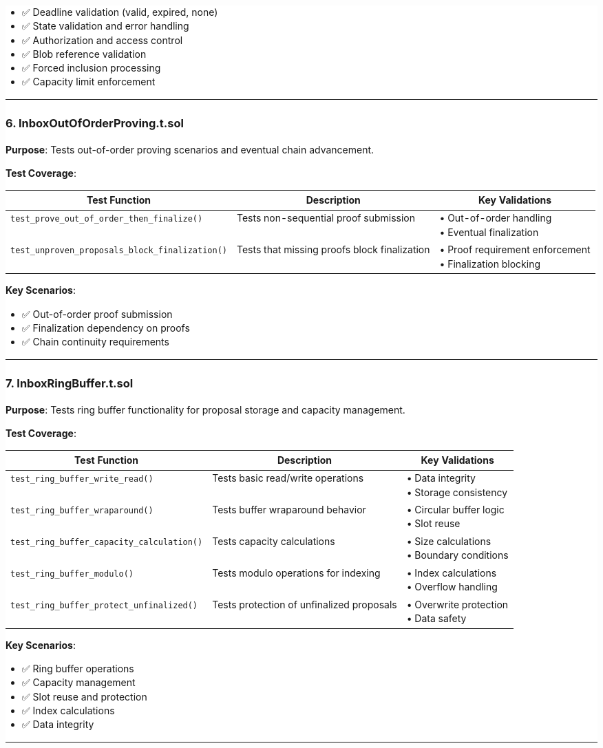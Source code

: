 - ✅ Deadline validation (valid, expired, none)
- ✅ State validation and error handling
- ✅ Authorization and access control
- ✅ Blob reference validation
- ✅ Forced inclusion processing
- ✅ Capacity limit enforcement

---

### 6. InboxOutOfOrderProving.t.sol

**Purpose**: Tests out-of-order proving scenarios and eventual chain advancement.

**Test Coverage**:

| Test Function                                  | Description                                  | Key Validations                                            |
| ---------------------------------------------- | -------------------------------------------- | ---------------------------------------------------------- |
| `test_prove_out_of_order_then_finalize()`      | Tests non-sequential proof submission        | • Out-of-order handling<br>• Eventual finalization         |
| `test_unproven_proposals_block_finalization()` | Tests that missing proofs block finalization | • Proof requirement enforcement<br>• Finalization blocking |

**Key Scenarios**:

- ✅ Out-of-order proof submission
- ✅ Finalization dependency on proofs
- ✅ Chain continuity requirements

---

### 7. InboxRingBuffer.t.sol

**Purpose**: Tests ring buffer functionality for proposal storage and capacity management.

**Test Coverage**:

| Test Function                             | Description                               | Key Validations                              |
| ----------------------------------------- | ----------------------------------------- | -------------------------------------------- |
| `test_ring_buffer_write_read()`           | Tests basic read/write operations         | • Data integrity<br>• Storage consistency    |
| `test_ring_buffer_wraparound()`           | Tests buffer wraparound behavior          | • Circular buffer logic<br>• Slot reuse      |
| `test_ring_buffer_capacity_calculation()` | Tests capacity calculations               | • Size calculations<br>• Boundary conditions |
| `test_ring_buffer_modulo()`               | Tests modulo operations for indexing      | • Index calculations<br>• Overflow handling  |
| `test_ring_buffer_protect_unfinalized()`  | Tests protection of unfinalized proposals | • Overwrite protection<br>• Data safety      |

**Key Scenarios**:

- ✅ Ring buffer operations
- ✅ Capacity management
- ✅ Slot reuse and protection
- ✅ Index calculations
- ✅ Data integrity

---
